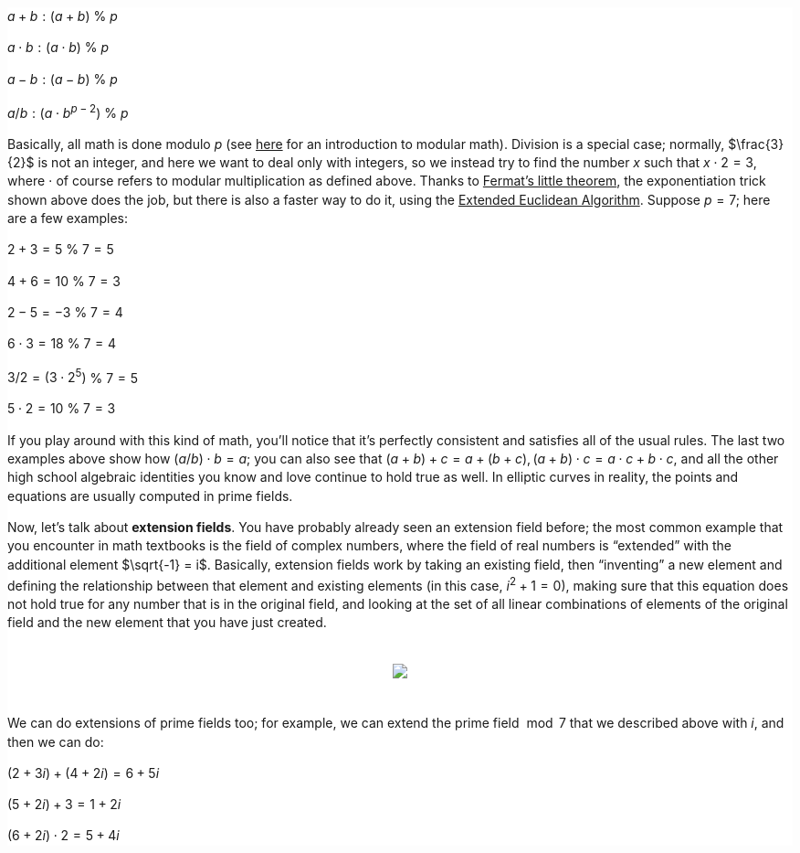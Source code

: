 $a + b:  (a + b)$ % $p$

$a \cdot b:  (a \cdot b)$ % $p$

$a - b:  (a - b)$ % $p$

$a / b:  (a \cdot b^{p-2})$ % $p$

Basically, all math is done modulo $p$ (see [here](https://www.khanacademy.org/computing/computer-science/cryptography/modarithmetic/a/what-is-modular-arithmetic) for an introduction to modular math). Division is a special case; normally, $\frac{3}{2}$ is not an integer, and here we want to deal only with integers, so we instead try to find the number $x$ such that $x \cdot 2 = 3$, where $\cdot$ of course refers to modular multiplication as defined above. Thanks to [Fermat’s little theorem](https://en.wikipedia.org/wiki/Fermat's_little_theorem), the exponentiation trick shown above does the job, but there is also a faster way to do it, using the [Extended Euclidean Algorithm](https://en.wikipedia.org/wiki/Extended_Euclidean_algorithm). Suppose $p = 7$; here are a few examples:

$2 + 3 = 5$ % $7 = 5$

$4 + 6 = 10$ % $7 = 3$

$2 - 5 = -3$ % $7 = 4$

$6 \cdot 3 = 18$ % $7 = 4$

$3 / 2 = (3 \cdot 2^5)$ % $7 = 5$

$5 \cdot 2 = 10$ % $7 = 3$

If you play around with this kind of math, you’ll notice that it’s perfectly consistent and satisfies all of the usual rules. The last two examples above show how $(a / b) \cdot b = a$; you can also see that $(a + b) + c = a + (b + c), (a + b) \cdot c = a \cdot c + b \cdot c$, and all the other high school algebraic identities you know and love continue to hold true as well. In elliptic curves in reality, the points and equations are usually computed in prime fields.

Now, let’s talk about **extension fields**. You have probably already seen an extension field before; the most common example that you encounter in math textbooks is the field of complex numbers, where the field of real numbers is “extended” with the additional element $\sqrt{-1} = i$. Basically, extension fields work by taking an existing field, then “inventing” a new element and defining the relationship between that element and existing elements (in this case, $i^2 + 1 = 0$), making sure that this equation does not hold true for any number that is in the original field, and looking at the set of all linear combinations of elements of the original field and the new element that you have just created.

<br>
<center>
<img src="https://cdn-images-1.medium.com/max/2000/1*qDOPI299SKvZuzeNnik4JA.png" class="padded" />
</center>
<br>

We can do extensions of prime fields too; for example, we can extend the prime field $\bmod 7$ that we described above with $i$, and then we can do:

$(2 + 3i) + (4 + 2i) = 6 + 5i$

$(5 + 2i) + 3 = 1 + 2i$

$(6 + 2i) \cdot 2 = 5 + 4i$
